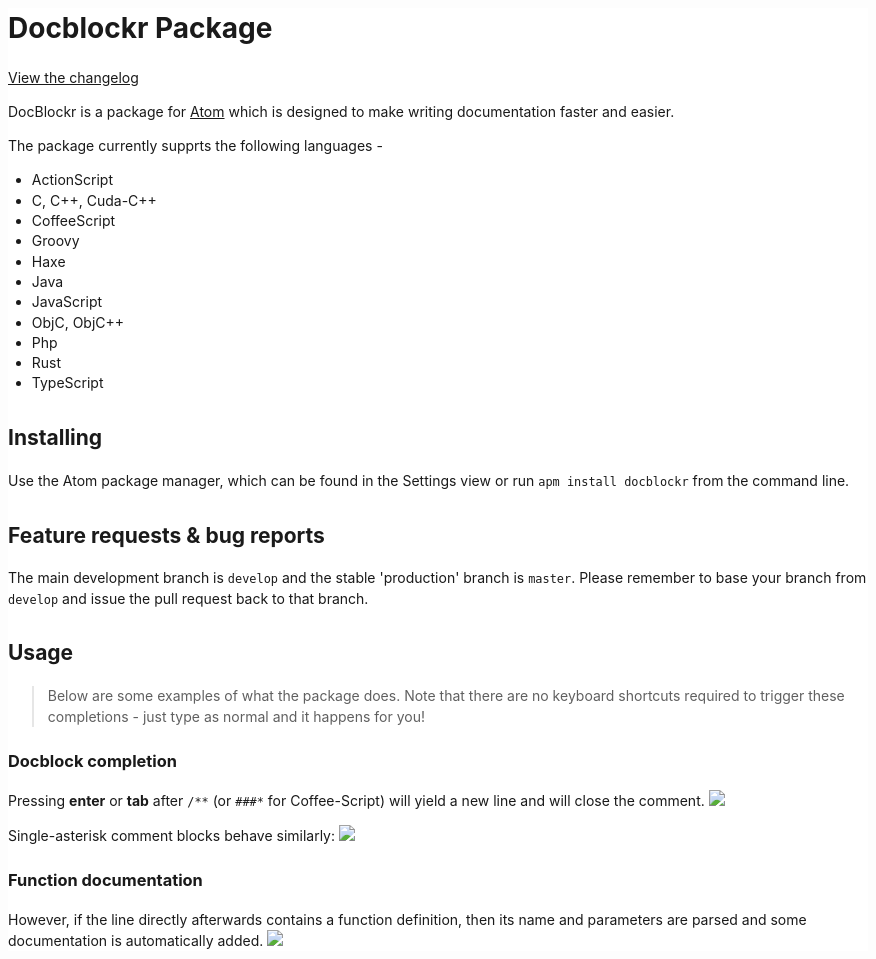# Docblockr Package

[View the changelog](https://github.com/nikhilkalige/docblockr/blob/master/CHANGELOG.md)

DocBlockr is a package for [Atom][atom] which is designed to make writing documentation faster and easier.

The package currently supprts the following languages -

* ActionScript
* C, C++, Cuda-C++ 
* CoffeeScript
* Groovy
* Haxe
* Java
* JavaScript
* ObjC, ObjC++
* Php
* Rust
* TypeScript

## Installing

Use the Atom package manager, which can be found in the Settings view or
run `apm install docblockr` from the command line.

## Feature requests & bug reports

The main development branch is `develop` and the stable 'production' branch is `master`. Please remember to base your branch from `develop` and issue the pull request back to that branch.

## Usage

> Below are some examples of what the package does. Note that there are no keyboard shortcuts required to trigger these completions - just type as normal and it happens for you!

### Docblock completion

Pressing **enter** or **tab** after `/**` (or `###*` for Coffee-Script) will yield a new line and will close the comment.
![](https://raw.githubusercontent.com/NikhilKalige/docblockr/master/resources/basic.gif)

Single-asterisk comment blocks behave similarly:
![](https://raw.githubusercontent.com/NikhilKalige/docblockr/master/resources/basic-block.gif)

### Function documentation

However, if the line directly afterwards contains a function definition, then its name and parameters are parsed and some documentation is automatically added.
![](https://raw.githubusercontent.com/NikhilKalige/docblockr/master/resources/function-template.gif)


[atom]: http://atom.io/
[jsdocs]: https://github.com/spadgos/sublime-jsdocs